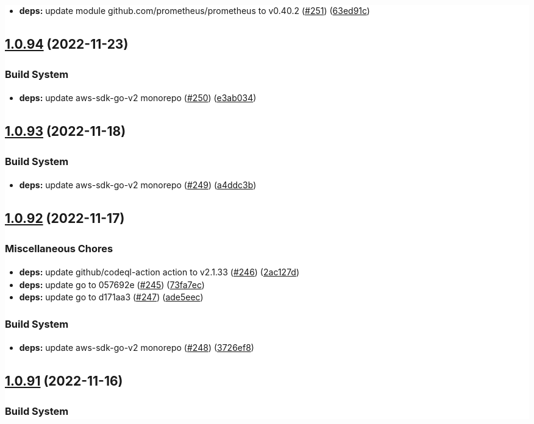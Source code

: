* **deps:** update module github.com/prometheus/prometheus to v0.40.2 ([#251](https://github.com/maxbrunet/prometheus-elasticache-sd/issues/251)) ([63ed91c](https://github.com/maxbrunet/prometheus-elasticache-sd/commit/63ed91cb64bfe109df995ab2fe08b70f98878333))

## [1.0.94](https://github.com/maxbrunet/prometheus-elasticache-sd/compare/v1.0.93...v1.0.94) (2022-11-23)


### Build System

* **deps:** update aws-sdk-go-v2 monorepo ([#250](https://github.com/maxbrunet/prometheus-elasticache-sd/issues/250)) ([e3ab034](https://github.com/maxbrunet/prometheus-elasticache-sd/commit/e3ab03432ad24d727eb0e7c5f71ab89822356247))

## [1.0.93](https://github.com/maxbrunet/prometheus-elasticache-sd/compare/v1.0.92...v1.0.93) (2022-11-18)


### Build System

* **deps:** update aws-sdk-go-v2 monorepo ([#249](https://github.com/maxbrunet/prometheus-elasticache-sd/issues/249)) ([a4ddc3b](https://github.com/maxbrunet/prometheus-elasticache-sd/commit/a4ddc3bb3fcf6d239556c3fd7274b853b9d3e99b))

## [1.0.92](https://github.com/maxbrunet/prometheus-elasticache-sd/compare/v1.0.91...v1.0.92) (2022-11-17)


### Miscellaneous Chores

* **deps:** update github/codeql-action action to v2.1.33 ([#246](https://github.com/maxbrunet/prometheus-elasticache-sd/issues/246)) ([2ac127d](https://github.com/maxbrunet/prometheus-elasticache-sd/commit/2ac127d90df61e83e6b689dda9403f0bbfc8a13c))
* **deps:** update go to 057692e ([#245](https://github.com/maxbrunet/prometheus-elasticache-sd/issues/245)) ([73fa7ec](https://github.com/maxbrunet/prometheus-elasticache-sd/commit/73fa7ecb96317585245d9ae50b2c186c2b84c4f2))
* **deps:** update go to d171aa3 ([#247](https://github.com/maxbrunet/prometheus-elasticache-sd/issues/247)) ([ade5eec](https://github.com/maxbrunet/prometheus-elasticache-sd/commit/ade5eece98333194b01346d52a5e8557dadd73e8))


### Build System

* **deps:** update aws-sdk-go-v2 monorepo ([#248](https://github.com/maxbrunet/prometheus-elasticache-sd/issues/248)) ([3726ef8](https://github.com/maxbrunet/prometheus-elasticache-sd/commit/3726ef8ef4e67350cdbc0336380088d880e25974))

## [1.0.91](https://github.com/maxbrunet/prometheus-elasticache-sd/compare/v1.0.90...v1.0.91) (2022-11-16)


### Build System
